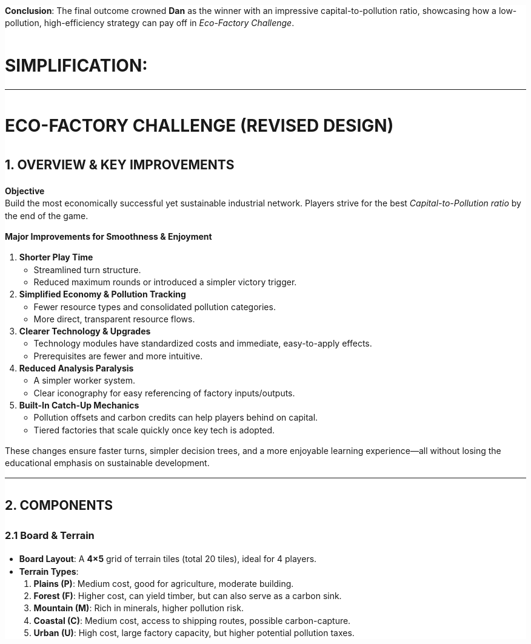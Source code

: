 **Conclusion**: The final outcome crowned **Dan** as the winner with an impressive capital-to-pollution ratio, showcasing how a low-pollution, high-efficiency strategy can pay off in *Eco-Factory Challenge*.

# SIMPLIFICATION:


---

# ECO-FACTORY CHALLENGE (REVISED DESIGN)

## 1. OVERVIEW & KEY IMPROVEMENTS

**Objective**  
Build the most economically successful yet sustainable industrial network. Players strive for the best *Capital-to-Pollution ratio* by the end of the game.  

**Major Improvements for Smoothness & Enjoyment**  
1. **Shorter Play Time**  
   - Streamlined turn structure.  
   - Reduced maximum rounds or introduced a simpler victory trigger.  
2. **Simplified Economy & Pollution Tracking**  
   - Fewer resource types and consolidated pollution categories.  
   - More direct, transparent resource flows.  
3. **Clearer Technology & Upgrades**  
   - Technology modules have standardized costs and immediate, easy-to-apply effects.  
   - Prerequisites are fewer and more intuitive.  
4. **Reduced Analysis Paralysis**  
   - A simpler worker system.  
   - Clear iconography for easy referencing of factory inputs/outputs.  
5. **Built-In Catch-Up Mechanics**  
   - Pollution offsets and carbon credits can help players behind on capital.  
   - Tiered factories that scale quickly once key tech is adopted.

These changes ensure faster turns, simpler decision trees, and a more enjoyable learning experience—all without losing the educational emphasis on sustainable development.

---

## 2. COMPONENTS

### 2.1 Board & Terrain

- **Board Layout**: A **4×5** grid of terrain tiles (total 20 tiles), ideal for 4 players.  
- **Terrain Types**:  
  1. **Plains (P)**: Medium cost, good for agriculture, moderate building.  
  2. **Forest (F)**: Higher cost, can yield timber, but can also serve as a carbon sink.  
  3. **Mountain (M)**: Rich in minerals, higher pollution risk.  
  4. **Coastal (C)**: Medium cost, access to shipping routes, possible carbon-capture.  
  5. **Urban (U)**: High cost, large factory capacity, but higher potential pollution taxes.  
